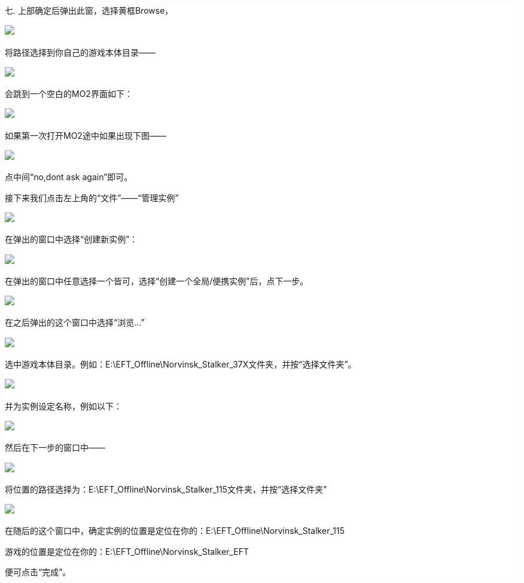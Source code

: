 七. 上部确定后弹出此窗，选择黄框Browse，

![](file:///C:\Users\SAMUEL~1\AppData\Local\Temp\ksohtml6196\wps9.jpg) 

将路径选择到你自己的游戏本体目录——

![](file:///C:\Users\SAMUEL~1\AppData\Local\Temp\ksohtml6196\wps10.jpg) 

会跳到一个空白的MO2界面如下：

![](file:///C:\Users\SAMUEL~1\AppData\Local\Temp\ksohtml6196\wps11.jpg) 

如果第一次打开MO2途中如果出现下图——

![](file:///C:\Users\SAMUEL~1\AppData\Local\Temp\ksohtml6196\wps12.png) 

点中间“no,dont ask again”即可。

接下来我们点击左上角的“文件”——“管理实例”

![](file:///C:\Users\SAMUEL~1\AppData\Local\Temp\ksohtml6196\wps13.jpg) 

在弹出的窗口中选择“创建新实例”：

![](file:///C:\Users\SAMUEL~1\AppData\Local\Temp\ksohtml6196\wps14.jpg) 

在弹出的窗口中任意选择一个皆可，选择“创建一个全局/便携实例”后，点下一步。

![](file:///C:\Users\SAMUEL~1\AppData\Local\Temp\ksohtml6196\wps15.jpg) 

在之后弹出的这个窗口中选择“浏览...”

![](file:///C:\Users\SAMUEL~1\AppData\Local\Temp\ksohtml6196\wps16.jpg) 

选中游戏本体目录。例如：E:\EFT_Offline\Norvinsk_Stalker_37X文件夹，并按“选择文件夹”。

![](file:///C:\Users\SAMUEL~1\AppData\Local\Temp\ksohtml6196\wps17.jpg) 

并为实例设定名称，例如以下：

![](file:///C:\Users\SAMUEL~1\AppData\Local\Temp\ksohtml6196\wps18.jpg) 

然后在下一步的窗口中——

![](file:///C:\Users\SAMUEL~1\AppData\Local\Temp\ksohtml6196\wps19.jpg) 

将位置的路径选择为：E:\EFT_Offline\Norvinsk_Stalker_115文件夹，并按“选择文件夹”

![](file:///C:\Users\SAMUEL~1\AppData\Local\Temp\ksohtml6196\wps20.jpg) 

在随后的这个窗口中，确定实例的位置是定位在你的：E:\EFT_Offline\Norvinsk_Stalker_115

游戏的位置是定位在你的：E:\EFT_Offline\Norvinsk_Stalker_EFT

便可点击“完成”。
